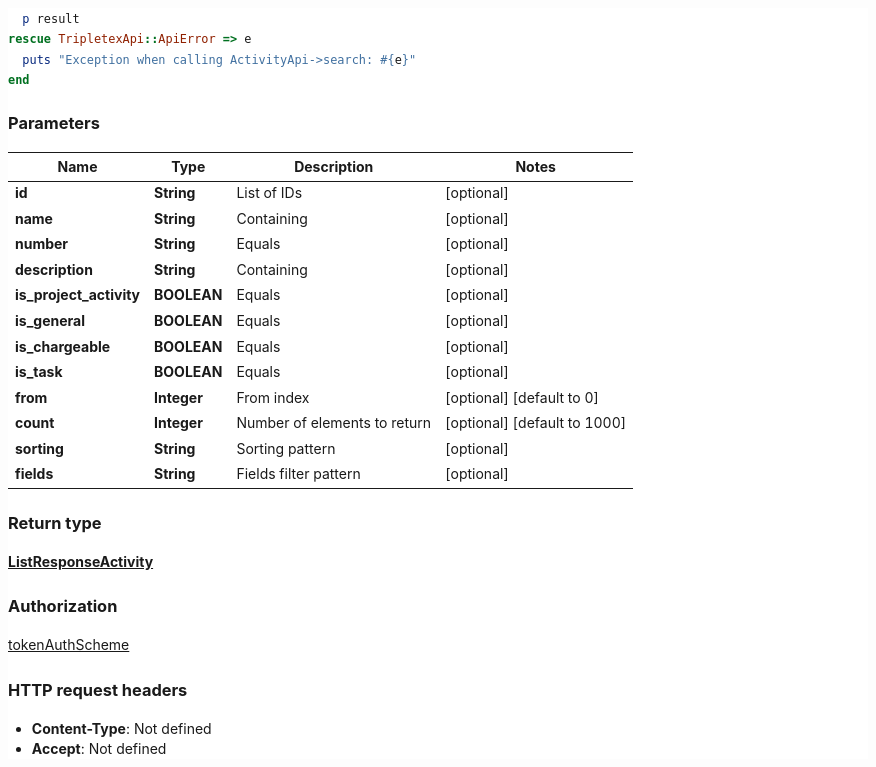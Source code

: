 ```ruby
  p result
rescue TripletexApi::ApiError => e
  puts "Exception when calling ActivityApi->search: #{e}"
end
```

### Parameters

Name | Type | Description  | Notes
------------- | ------------- | ------------- | -------------
 **id** | **String**| List of IDs | [optional] 
 **name** | **String**| Containing | [optional] 
 **number** | **String**| Equals | [optional] 
 **description** | **String**| Containing | [optional] 
 **is_project_activity** | **BOOLEAN**| Equals | [optional] 
 **is_general** | **BOOLEAN**| Equals | [optional] 
 **is_chargeable** | **BOOLEAN**| Equals | [optional] 
 **is_task** | **BOOLEAN**| Equals | [optional] 
 **from** | **Integer**| From index | [optional] [default to 0]
 **count** | **Integer**| Number of elements to return | [optional] [default to 1000]
 **sorting** | **String**| Sorting pattern | [optional] 
 **fields** | **String**| Fields filter pattern | [optional] 

### Return type

[**ListResponseActivity**](ListResponseActivity.md)

### Authorization

[tokenAuthScheme](../README.md#tokenAuthScheme)

### HTTP request headers

 - **Content-Type**: Not defined
 - **Accept**: Not defined



